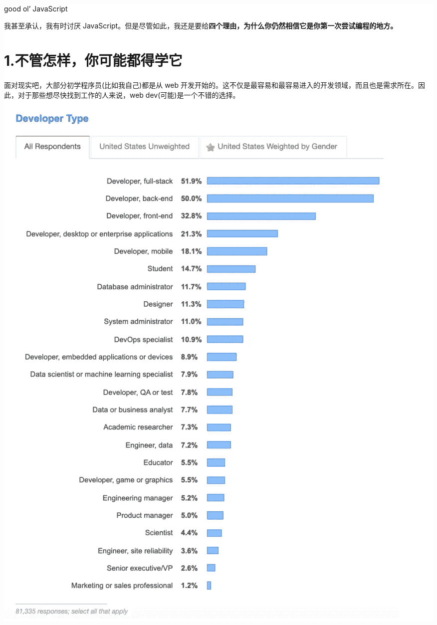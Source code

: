 good ol’ JavaScript

我甚至承认，我有时讨厌 JavaScript。但是尽管如此，我还是要给**四个理由，为什么你仍然相信它是你第一次尝试编程的地方。**

# 1.不管怎样，你可能都得学它

面对现实吧，大部分初学程序员(比如我自己)都是从 web 开发开始的。这不仅是最容易和最容易进入的开发领域，而且也是需求所在。因此，对于那些想尽快找到工作的人来说，web dev(可能)是一个不错的选择。

![](img/ad50ec0226ea486317a8e9a7d2a8c14d.png)
